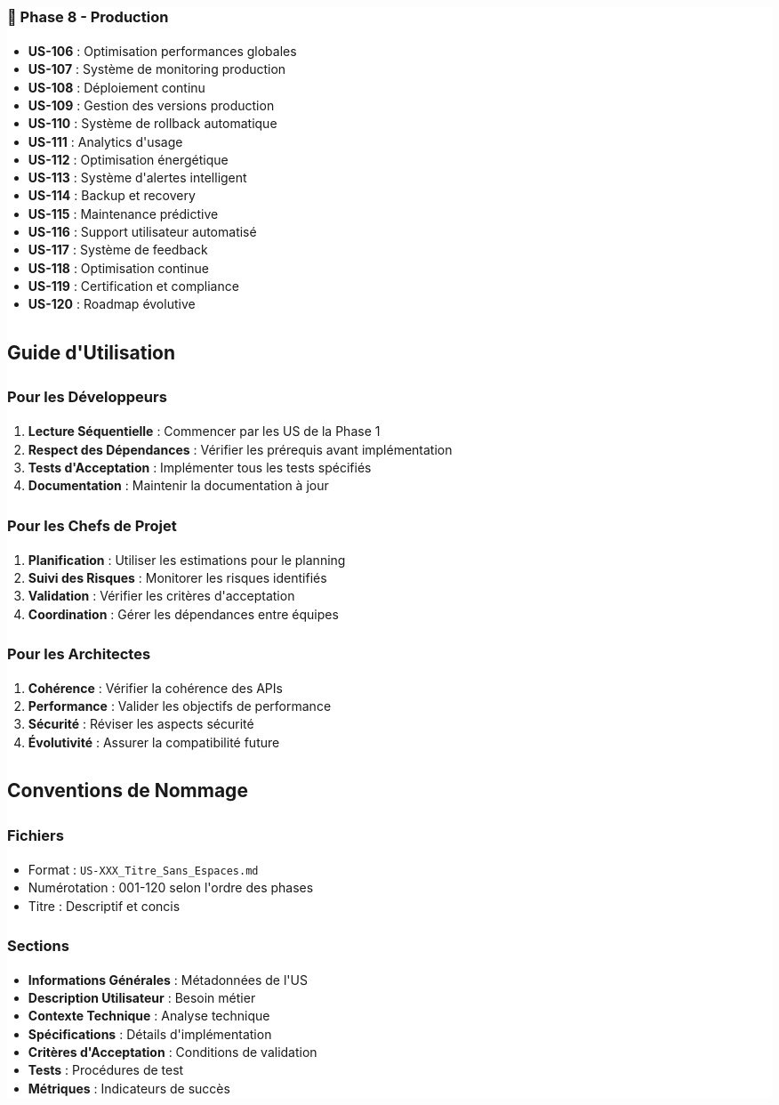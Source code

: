 ### 🚀 Phase 8 - Production

- **US-106** : Optimisation performances globales
- **US-107** : Système de monitoring production
- **US-108** : Déploiement continu
- **US-109** : Gestion des versions production
- **US-110** : Système de rollback automatique
- **US-111** : Analytics d'usage
- **US-112** : Optimisation énergétique
- **US-113** : Système d'alertes intelligent
- **US-114** : Backup et recovery
- **US-115** : Maintenance prédictive
- **US-116** : Support utilisateur automatisé
- **US-117** : Système de feedback
- **US-118** : Optimisation continue
- **US-119** : Certification et compliance
- **US-120** : Roadmap évolutive

## Guide d'Utilisation

### Pour les Développeurs

1. **Lecture Séquentielle** : Commencer par les US de la Phase 1
2. **Respect des Dépendances** : Vérifier les prérequis avant implémentation
3. **Tests d'Acceptation** : Implémenter tous les tests spécifiés
4. **Documentation** : Maintenir la documentation à jour

### Pour les Chefs de Projet

1. **Planification** : Utiliser les estimations pour le planning
2. **Suivi des Risques** : Monitorer les risques identifiés
3. **Validation** : Vérifier les critères d'acceptation
4. **Coordination** : Gérer les dépendances entre équipes

### Pour les Architectes

1. **Cohérence** : Vérifier la cohérence des APIs
2. **Performance** : Valider les objectifs de performance
3. **Sécurité** : Réviser les aspects sécurité
4. **Évolutivité** : Assurer la compatibilité future

## Conventions de Nommage

### Fichiers
- Format : `US-XXX_Titre_Sans_Espaces.md`
- Numérotation : 001-120 selon l'ordre des phases
- Titre : Descriptif et concis

### Sections
- **Informations Générales** : Métadonnées de l'US
- **Description Utilisateur** : Besoin métier
- **Contexte Technique** : Analyse technique
- **Spécifications** : Détails d'implémentation
- **Critères d'Acceptation** : Conditions de validation
- **Tests** : Procédures de test
- **Métriques** : Indicateurs de succès
